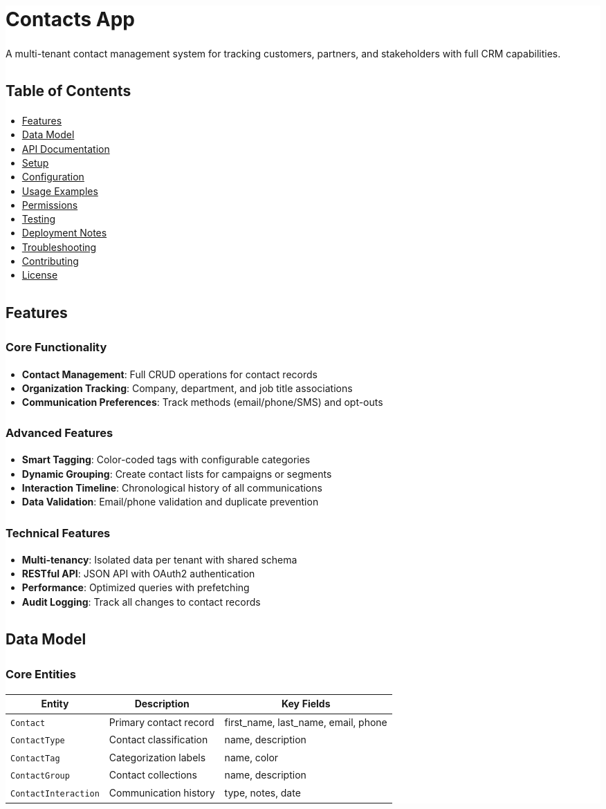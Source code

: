 # Contacts App

A multi-tenant contact management system for tracking customers, partners, and stakeholders with full CRM capabilities.

## Table of Contents
- [Features](#features)
- [Data Model](#data-model)
- [API Documentation](#api-documentation)
- [Setup](#setup)
- [Configuration](#configuration)
- [Usage Examples](#usage-examples)
- [Permissions](#permissions)
- [Testing](#testing)
- [Deployment Notes](#deployment-notes)
- [Troubleshooting](#troubleshooting)
- [Contributing](#contributing)
- [License](#license)

## Features

### Core Functionality
- **Contact Management**: Full CRUD operations for contact records
- **Organization Tracking**: Company, department, and job title associations
- **Communication Preferences**: Track methods (email/phone/SMS) and opt-outs

### Advanced Features
- **Smart Tagging**: Color-coded tags with configurable categories
- **Dynamic Grouping**: Create contact lists for campaigns or segments
- **Interaction Timeline**: Chronological history of all communications
- **Data Validation**: Email/phone validation and duplicate prevention

### Technical Features
- **Multi-tenancy**: Isolated data per tenant with shared schema
- **RESTful API**: JSON API with OAuth2 authentication
- **Performance**: Optimized queries with prefetching
- **Audit Logging**: Track all changes to contact records

## Data Model

### Core Entities
| Entity | Description | Key Fields |
|--------|-------------|------------|
| `Contact` | Primary contact record | first_name, last_name, email, phone |
| `ContactType` | Contact classification | name, description |
| `ContactTag` | Categorization labels | name, color |
| `ContactGroup` | Contact collections | name, description |
| `ContactInteraction` | Communication history | type, notes, date |
